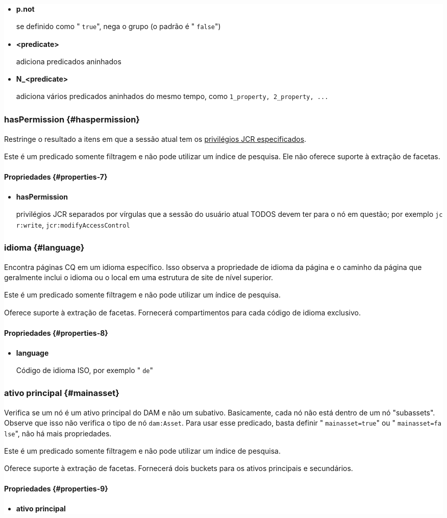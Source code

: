 * **p.not**

   se definido como &quot; `true`&quot;, nega o grupo (o padrão é &quot; `false`&quot;)

* **&lt;predicate>**

   adiciona predicados aninhados

* **N_&lt;predicate>**

   adiciona vários predicados aninhados do mesmo tempo, como `1_property, 2_property, ...`

### hasPermission {#haspermission}

Restringe o resultado a itens em que a sessão atual tem os [privilégios JCR especificados](https://www.adobe.io/experience-manager/reference-materials/spec/jcr/2.0/16_Access_Control_Management.html#16.2.3%20Standard%20Privileges).

Este é um predicado somente filtragem e não pode utilizar um índice de pesquisa. Ele não oferece suporte à extração de facetas.

#### Propriedades {#properties-7}

* **hasPermission**

   privilégios JCR separados por vírgulas que a sessão do usuário atual TODOS devem ter para o nó em questão; por exemplo `jcr:write`, `jcr:modifyAccessControl`

### idioma {#language}

Encontra páginas CQ em um idioma específico. Isso observa a propriedade de idioma da página e o caminho da página que geralmente inclui o idioma ou o local em uma estrutura de site de nível superior.

Este é um predicado somente filtragem e não pode utilizar um índice de pesquisa.

Oferece suporte à extração de facetas. Fornecerá compartimentos para cada código de idioma exclusivo.

#### Propriedades {#properties-8}

* **language**

   Código de idioma ISO, por exemplo &quot; `de`&quot;

### ativo principal {#mainasset}

Verifica se um nó é um ativo principal do DAM e não um subativo. Basicamente, cada nó não está dentro de um nó &quot;subassets&quot;. Observe que isso não verifica o tipo de nó `dam:Asset`. Para usar esse predicado, basta definir &quot; `mainasset=true`&quot; ou &quot; `mainasset=false`&quot;, não há mais propriedades.

Este é um predicado somente filtragem e não pode utilizar um índice de pesquisa.

Oferece suporte à extração de facetas. Fornecerá dois buckets para os ativos principais e secundários.

#### Propriedades {#properties-9}

* **ativo principal**
